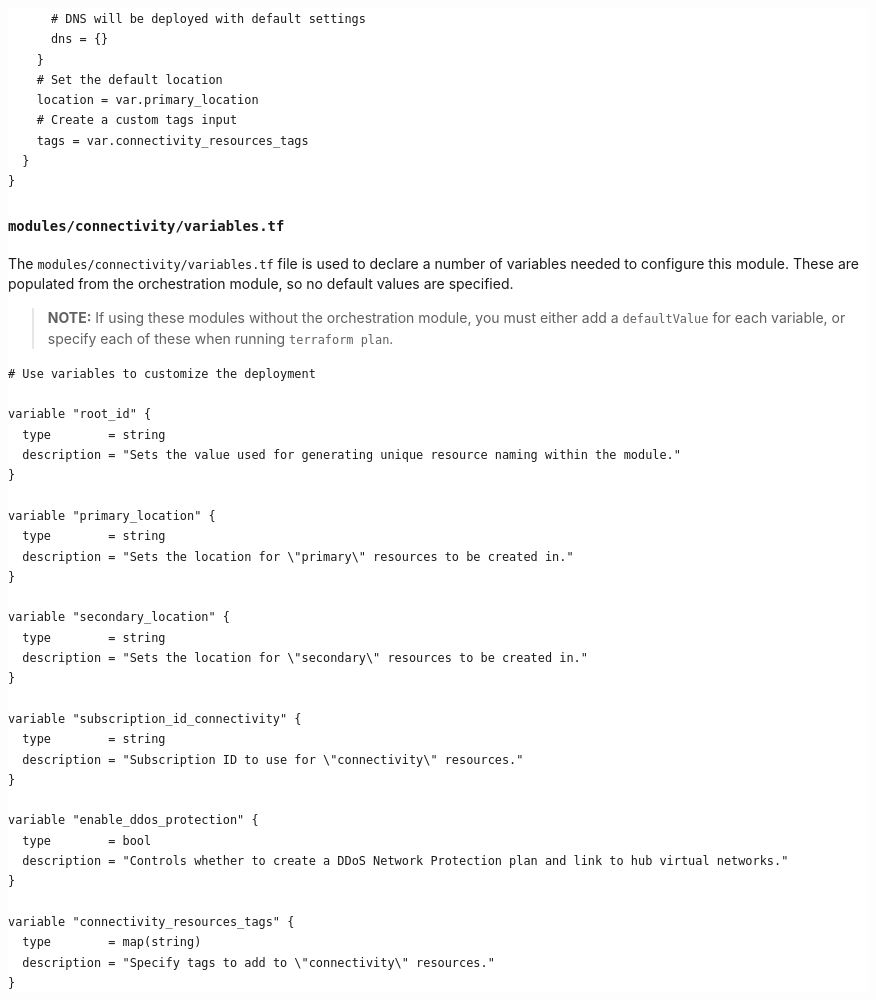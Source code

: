 ```hcl
      # DNS will be deployed with default settings
      dns = {}
    }
    # Set the default location
    location = var.primary_location
    # Create a custom tags input
    tags = var.connectivity_resources_tags
  }
}

```

### `modules/connectivity/variables.tf`

The `modules/connectivity/variables.tf` file is used to declare a number of variables needed to configure this module.
These are populated from the orchestration module, so no default values are specified.

> **NOTE:** If using these modules without the orchestration module, you must either add a `defaultValue` for each variable, or specify each of these when running `terraform plan`.

```hcl
# Use variables to customize the deployment

variable "root_id" {
  type        = string
  description = "Sets the value used for generating unique resource naming within the module."
}

variable "primary_location" {
  type        = string
  description = "Sets the location for \"primary\" resources to be created in."
}

variable "secondary_location" {
  type        = string
  description = "Sets the location for \"secondary\" resources to be created in."
}

variable "subscription_id_connectivity" {
  type        = string
  description = "Subscription ID to use for \"connectivity\" resources."
}

variable "enable_ddos_protection" {
  type        = bool
  description = "Controls whether to create a DDoS Network Protection plan and link to hub virtual networks."
}

variable "connectivity_resources_tags" {
  type        = map(string)
  description = "Specify tags to add to \"connectivity\" resources."
}

```
